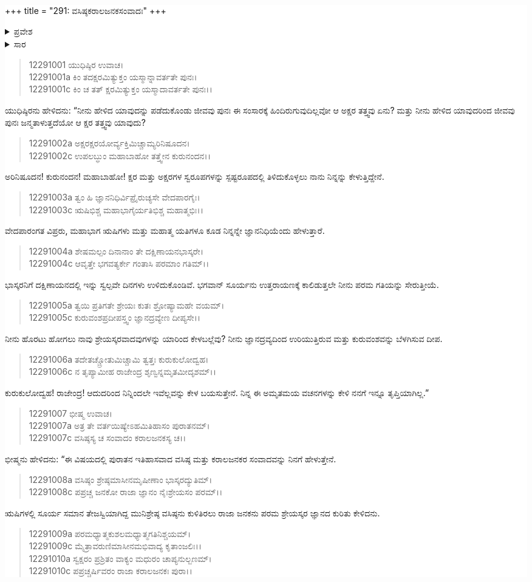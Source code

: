 +++
title = "291: ವಸಿಷ್ಠಕರಾಲಜನಕಸಂವಾದಃ"
+++

<details><summary>ಪ್ರವೇಶ</summary></details>

<details><summary>ಸಾರ</summary></details>

> 12291001 ಯುಧಿಷ್ಠಿರ ಉವಾಚ।  
12291001a ಕಿಂ ತದಕ್ಷರಮಿತ್ಯುಕ್ತಂ ಯಸ್ಮಾನ್ನಾವರ್ತತೇ ಪುನಃ।  
12291001c ಕಿಂ ಚ ತತ್ ಕ್ಷರಮಿತ್ಯುಕ್ತಂ ಯಸ್ಮಾದಾವರ್ತತೇ ಪುನಃ।।

ಯುಧಿಷ್ಠಿರನು ಹೇಳಿದನು: “ನೀನು ಹೇಳಿದ ಯಾವುದನ್ನು ಪಡೆದುಕೊಂಡು ಜೀವವು ಪುನಃ ಈ ಸಂಸಾರಕ್ಕೆ ಹಿಂದಿರುಗುವುದಿಲ್ಲವೋ ಆ ಅಕ್ಷರ ತತ್ತ್ವವು ಏನು? ಮತ್ತು ನೀನು ಹೇಳಿದ ಯಾವುದರಿಂದ ಜೀವವು ಪುನಃ ಜನ್ಮತಾಳುತ್ತದೆಯೋ ಆ ಕ್ಷರ ತತ್ತ್ವವು ಯಾವುದು?

> 12291002a ಅಕ್ಷರಕ್ಷರಯೋರ್ವ್ಯಕ್ತಿಮಿಚ್ಚಾಮ್ಯರಿನಿಷೂದನ।  
12291002c ಉಪಲಬ್ಧುಂ ಮಹಾಬಾಹೋ ತತ್ತ್ವೇನ ಕುರುನಂದನ।।

ಅರಿನಿಷೂದನ! ಕುರುನಂದನ! ಮಹಾಬಾಹೋ! ಕ್ಷರ ಮತ್ತು ಅಕ್ಷರಗಳ ಸ್ವರೂಪಗಳನ್ನು ಸ್ಪಷ್ಟರೂಪದಲ್ಲಿ ತಿಳಿದುಕೊಳ್ಳಲು ನಾನು ನಿನ್ನನ್ನು ಕೇಳುತ್ತಿದ್ದೇನೆ.

> 12291003a ತ್ವಂ ಹಿ ಜ್ಞಾನನಿಧಿರ್ವಿಪ್ರೈರುಚ್ಯಸೇ ವೇದಪಾರಗೈಃ।  
12291003c ಋಷಿಭಿಶ್ಚ ಮಹಾಭಾಗೈರ್ಯತಿಭಿಶ್ಚ ಮಹಾತ್ಮಭಿಃ।।

ವೇದಪಾರಂಗತ ವಿಪ್ರರು, ಮಹಾಭಾಗ ಋಷಿಗಳು ಮತ್ತು ಮಹಾತ್ಮ ಯತಿಗಳೂ ಕೂಡ ನಿನ್ನನ್ನೇ ಜ್ಞಾನನಿಧಿಯೆಂದು ಹೇಳುತ್ತಾರೆ.

> 12291004a ಶೇಷಮಲ್ಪಂ ದಿನಾನಾಂ ತೇ ದಕ್ಷಿಣಾಯನಭಾಸ್ಕರೇ।  
12291004c ಆವೃತ್ತೇ ಭಗವತ್ಯರ್ಕೇ ಗಂತಾಸಿ ಪರಮಾಂ ಗತಿಮ್।।

ಭಾಸ್ಕರನಿಗೆ ದಕ್ಷಿಣಾಯನದಲ್ಲಿ ಇನ್ನು ಸ್ವಲ್ಪವೇ ದಿನಗಳು ಉಳಿದುಕೊಂಡಿವೆ. ಭಗವಾನ್ ಸೂರ್ಯನು ಉತ್ತರಾಯಣಕ್ಕೆ ಕಾಲಿಡುತ್ತಲೇ ನೀನು ಪರಮ ಗತಿಯನ್ನು ಸೇರುತ್ತೀಯೆ.

> 12291005a ತ್ವಯಿ ಪ್ರತಿಗತೇ ಶ್ರೇಯಃ ಕುತಃ ಶ್ರೋಷ್ಯಾಮಹೇ ವಯಮ್।  
12291005c ಕುರುವಂಶಪ್ರದೀಪಸ್ತ್ವಂ ಜ್ಞಾನದ್ರವ್ಯೇಣ ದೀಪ್ಯಸೇ।।

ನೀನು ಹೊರಟು ಹೋಗಲು ನಾವು ಶ್ರೇಯಸ್ಕರವಾದವುಗಳನ್ನು ಯಾರಿಂದ ಕೇಳಬಲ್ಲೆವು? ನೀನು ಜ್ಞಾನದ್ರವ್ಯದಿಂದ ಉರಿಯುತ್ತಿರುವ ಮತ್ತು ಕುರುವಂಶವನ್ನು ಬೆಳಗಿಸುವ ದೀಪ.

> 12291006a ತದೇತಚ್ಚ್ರೋತುಮಿಚ್ಚಾಮಿ ತ್ವತ್ತಃ ಕುರುಕುಲೋದ್ವಹ।  
12291006c ನ ತೃಪ್ಯಾಮೀಹ ರಾಜೇಂದ್ರ ಶೃಣ್ವನ್ನಮೃತಮೀದೃಶಮ್।।

ಕುರುಕುಲೋದ್ವಹ! ರಾಜೇಂದ್ರ! ಆದುದರಿಂದ ನಿನ್ನಿಂದಲೇ ಇವೆಲ್ಲವನ್ನು ಕೇಳ ಬಯಸುತ್ತೇನೆ. ನಿನ್ನ ಈ ಅಮೃತಮಯ ವಚನಗಳನ್ನು ಕೇಳಿ ನನಗೆ ಇನ್ನೂ ತೃಪ್ತಿಯಾಗಿಲ್ಲ.”

> 12291007 ಭೀಷ್ಮ ಉವಾಚ।  
12291007a ಅತ್ರ ತೇ ವರ್ತಯಿಷ್ಯೇಽಹಮಿತಿಹಾಸಂ ಪುರಾತನಮ್।  
12291007c ವಸಿಷ್ಠಸ್ಯ ಚ ಸಂವಾದಂ ಕರಾಲಜನಕಸ್ಯ ಚ।।

ಭೀಷ್ಮನು ಹೇಳಿದನು: “ಈ ವಿಷಯದಲ್ಲಿ ಪುರಾತನ ಇತಿಹಾಸವಾದ ವಸಿಷ್ಠ ಮತ್ತು ಕರಾಲಜನಕರ ಸಂವಾದವನ್ನು ನಿನಗೆ ಹೇಳುತ್ತೇನೆ.

> 12291008a ವಸಿಷ್ಠಂ ಶ್ರೇಷ್ಠಮಾಸೀನಮೃಷೀಣಾಂ ಭಾಸ್ಕರದ್ಯುತಿಮ್।  
12291008c ಪಪ್ರಚ್ಚ ಜನಕೋ ರಾಜಾ ಜ್ಞಾನಂ ನೈಃಶ್ರೇಯಸಂ ಪರಮ್।।

ಋಷಿಗಳಲ್ಲಿ ಸೂರ್ಯ ಸಮಾನ ತೇಜಸ್ವಿಯಾಗಿದ್ದ ಮುನಿಶ್ರೇಷ್ಠ ವಸಿಷ್ಠನು ಕುಳಿತಿರಲು ರಾಜಾ ಜನಕನು ಪರಮ ಶ್ರೇಯಸ್ಕರ ಜ್ಞಾನದ ಕುರಿತು ಕೇಳಿದನು.

> 12291009a ಪರಮಧ್ಯಾತ್ಮಕುಶಲಮಧ್ಯಾತ್ಮಗತಿನಿಶ್ಚಯಮ್।  
12291009c ಮೈತ್ರಾವರುಣಿಮಾಸೀನಮಭಿವಾದ್ಯ ಕೃತಾಂಜಲಿಃ।।  
12291010a ಸ್ವಕ್ಷರಂ ಪ್ರಶ್ರಿತಂ ವಾಕ್ಯಂ ಮಧುರಂ ಚಾಪ್ಯನುಲ್ಬಣಮ್।  
12291010c ಪಪ್ರಚ್ಚರ್ಷಿವರಂ ರಾಜಾ ಕರಾಲಜನಕಃ ಪುರಾ।।
